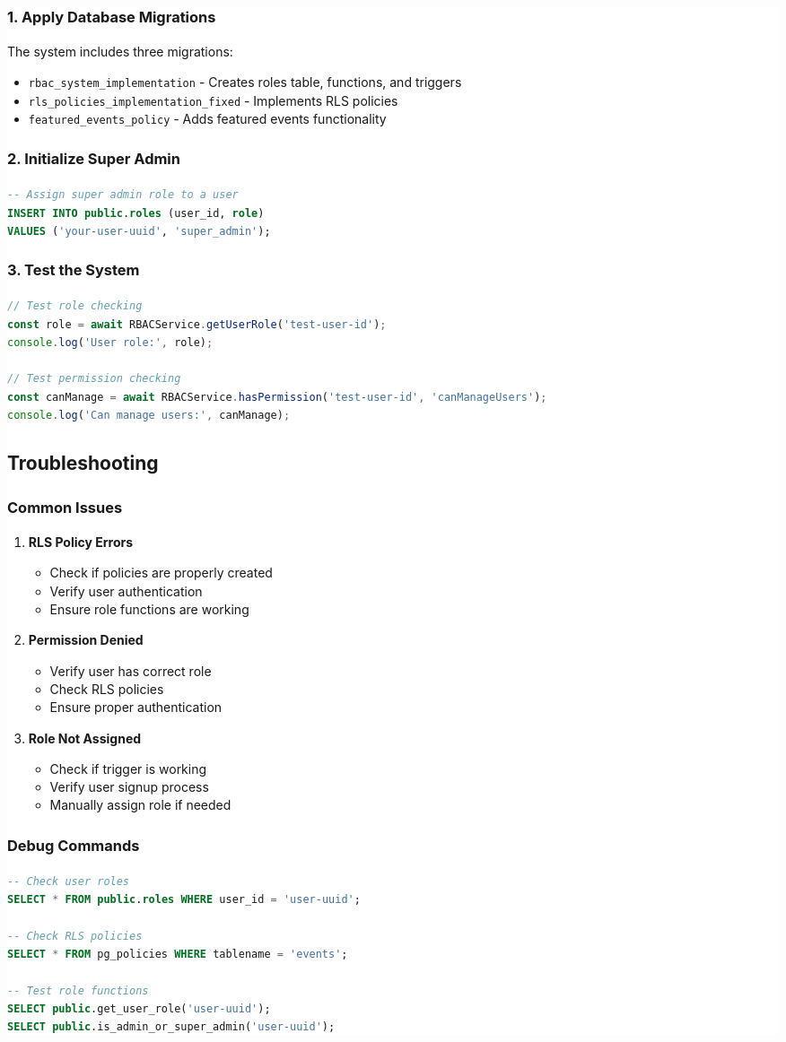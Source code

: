 ### 1. Apply Database Migrations
The system includes three migrations:
- `rbac_system_implementation` - Creates roles table, functions, and triggers
- `rls_policies_implementation_fixed` - Implements RLS policies
- `featured_events_policy` - Adds featured events functionality

### 2. Initialize Super Admin
```sql
-- Assign super admin role to a user
INSERT INTO public.roles (user_id, role) 
VALUES ('your-user-uuid', 'super_admin');
```

### 3. Test the System
```typescript
// Test role checking
const role = await RBACService.getUserRole('test-user-id');
console.log('User role:', role);

// Test permission checking
const canManage = await RBACService.hasPermission('test-user-id', 'canManageUsers');
console.log('Can manage users:', canManage);
```

## Troubleshooting

### Common Issues

1. **RLS Policy Errors**
   - Check if policies are properly created
   - Verify user authentication
   - Ensure role functions are working

2. **Permission Denied**
   - Verify user has correct role
   - Check RLS policies
   - Ensure proper authentication

3. **Role Not Assigned**
   - Check if trigger is working
   - Verify user signup process
   - Manually assign role if needed

### Debug Commands
```sql
-- Check user roles
SELECT * FROM public.roles WHERE user_id = 'user-uuid';

-- Check RLS policies
SELECT * FROM pg_policies WHERE tablename = 'events';

-- Test role functions
SELECT public.get_user_role('user-uuid');
SELECT public.is_admin_or_super_admin('user-uuid');
```
